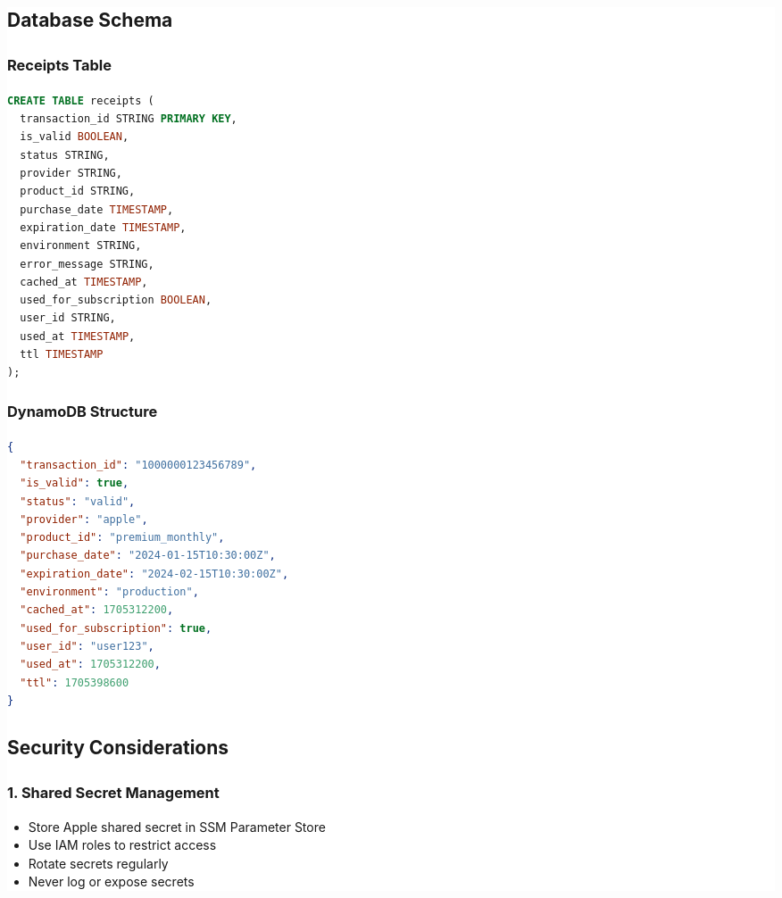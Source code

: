 ## Database Schema

### **Receipts Table**

```sql
CREATE TABLE receipts (
  transaction_id STRING PRIMARY KEY,
  is_valid BOOLEAN,
  status STRING,
  provider STRING,
  product_id STRING,
  purchase_date TIMESTAMP,
  expiration_date TIMESTAMP,
  environment STRING,
  error_message STRING,
  cached_at TIMESTAMP,
  used_for_subscription BOOLEAN,
  user_id STRING,
  used_at TIMESTAMP,
  ttl TIMESTAMP
);
```

### **DynamoDB Structure**

```json
{
  "transaction_id": "1000000123456789",
  "is_valid": true,
  "status": "valid",
  "provider": "apple",
  "product_id": "premium_monthly",
  "purchase_date": "2024-01-15T10:30:00Z",
  "expiration_date": "2024-02-15T10:30:00Z",
  "environment": "production",
  "cached_at": 1705312200,
  "used_for_subscription": true,
  "user_id": "user123",
  "used_at": 1705312200,
  "ttl": 1705398600
}
```

## Security Considerations

### **1. Shared Secret Management**

- Store Apple shared secret in SSM Parameter Store
- Use IAM roles to restrict access
- Rotate secrets regularly
- Never log or expose secrets
